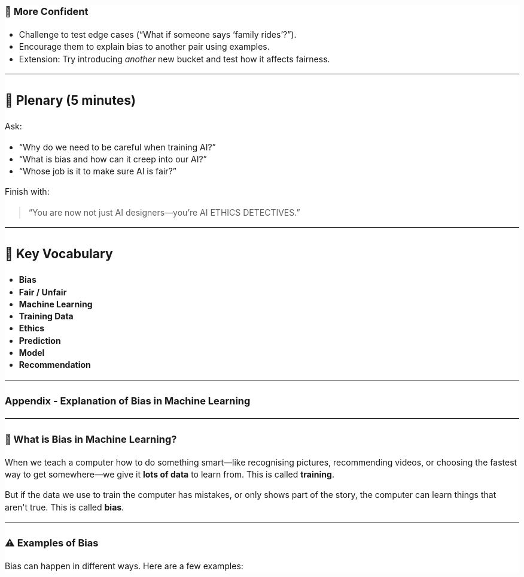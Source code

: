 ### 🔺 **More Confident**

* Challenge to test edge cases (“What if someone says ‘family rides’?”).
* Encourage them to explain bias to another pair using examples.
* Extension: Try introducing *another* new bucket and test how it affects fairness.

---

## 📝 **Plenary (5 minutes)**

Ask:

* “Why do we need to be careful when training AI?”
* “What is bias and how can it creep into our AI?”
* “Whose job is it to make sure AI is fair?”

Finish with:

> “You are now not just AI designers—you’re AI ETHICS DETECTIVES.”

---

## 🧠 Key Vocabulary

* **Bias**
* **Fair / Unfair**
* **Machine Learning**
* **Training Data**
* **Ethics**
* **Prediction**
* **Model**
* **Recommendation**

---

### **Appendix - Explanation of Bias in Machine Learning**

---

### 🧠 What is **Bias** in Machine Learning?

When we teach a computer how to do something smart—like recognising pictures, recommending videos, or choosing the fastest way to get somewhere—we give it **lots of data** to learn from. This is called **training**.

But if the data we use to train the computer has mistakes, or only shows part of the story, the computer can learn things that aren't true. This is called **bias**.

---

### ⚠️ Examples of Bias

Bias can happen in different ways. Here are a few examples:
